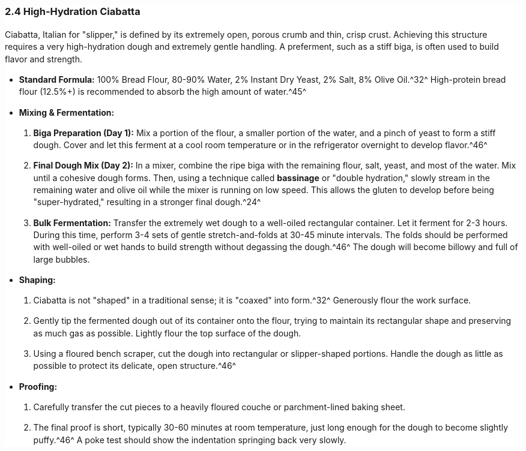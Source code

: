 ### 2.4 High-Hydration Ciabatta

Ciabatta, Italian for \"slipper,\" is defined by its extremely open,
porous crumb and thin, crisp crust. Achieving this structure requires a
very high-hydration dough and extremely gentle handling. A preferment,
such as a stiff biga, is often used to build flavor and strength.

- **Standard Formula:** 100% Bread Flour, 80-90% Water, 2% Instant Dry
  Yeast, 2% Salt, 8% Olive Oil.^32^ High-protein bread flour (12.5%+) is
  recommended to absorb the high amount of water.^45^

- **Mixing & Fermentation:**

  1.  **Biga Preparation (Day 1):** Mix a portion of the flour, a
      smaller portion of the water, and a pinch of yeast to form a stiff
      dough. Cover and let this ferment at a cool room temperature or in
      the refrigerator overnight to develop flavor.^46^

  2.  **Final Dough Mix (Day 2):** In a mixer, combine the ripe biga
      with the remaining flour, salt, yeast, and most of the water. Mix
      until a cohesive dough forms. Then, using a technique called
      **bassinage** or \"double hydration,\" slowly stream in the
      remaining water and olive oil while the mixer is running on low
      speed. This allows the gluten to develop before being
      \"super-hydrated,\" resulting in a stronger final dough.^24^

  3.  **Bulk Fermentation:** Transfer the extremely wet dough to a
      well-oiled rectangular container. Let it ferment for 2-3 hours.
      During this time, perform 3-4 sets of gentle stretch-and-folds at
      30-45 minute intervals. The folds should be performed with
      well-oiled or wet hands to build strength without degassing the
      dough.^46^ The dough will become billowy and full of large
      bubbles.

- **Shaping:**

  1.  Ciabatta is not \"shaped\" in a traditional sense; it is
      \"coaxed\" into form.^32^ Generously flour the work surface.

  2.  Gently tip the fermented dough out of its container onto the
      flour, trying to maintain its rectangular shape and preserving as
      much gas as possible. Lightly flour the top surface of the dough.

  3.  Using a floured bench scraper, cut the dough into rectangular or
      slipper-shaped portions. Handle the dough as little as possible to
      protect its delicate, open structure.^46^

- **Proofing:**

  1.  Carefully transfer the cut pieces to a heavily floured couche or
      parchment-lined baking sheet.

  2.  The final proof is short, typically 30-60 minutes at room
      temperature, just long enough for the dough to become slightly
      puffy.^46^ A poke test should show the indentation springing back
      very slowly.

